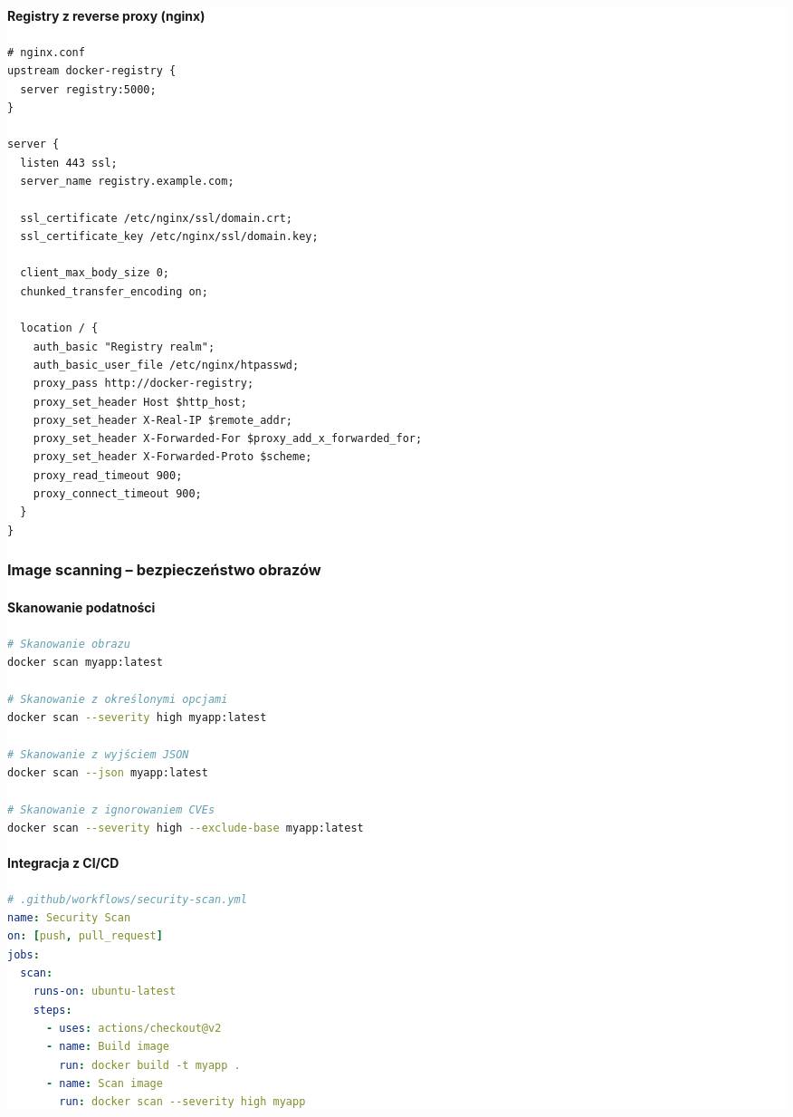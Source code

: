 #### Registry z reverse proxy (nginx)
```nginx
# nginx.conf
upstream docker-registry {
  server registry:5000;
}

server {
  listen 443 ssl;
  server_name registry.example.com;

  ssl_certificate /etc/nginx/ssl/domain.crt;
  ssl_certificate_key /etc/nginx/ssl/domain.key;

  client_max_body_size 0;
  chunked_transfer_encoding on;

  location / {
    auth_basic "Registry realm";
    auth_basic_user_file /etc/nginx/htpasswd;
    proxy_pass http://docker-registry;
    proxy_set_header Host $http_host;
    proxy_set_header X-Real-IP $remote_addr;
    proxy_set_header X-Forwarded-For $proxy_add_x_forwarded_for;
    proxy_set_header X-Forwarded-Proto $scheme;
    proxy_read_timeout 900;
    proxy_connect_timeout 900;
  }
}
```

### **Image scanning** – bezpieczeństwo obrazów

#### Skanowanie podatności
```bash
# Skanowanie obrazu
docker scan myapp:latest

# Skanowanie z określonymi opcjami
docker scan --severity high myapp:latest

# Skanowanie z wyjściem JSON
docker scan --json myapp:latest

# Skanowanie z ignorowaniem CVEs
docker scan --severity high --exclude-base myapp:latest
```

#### Integracja z CI/CD
```yaml
# .github/workflows/security-scan.yml
name: Security Scan
on: [push, pull_request]
jobs:
  scan:
    runs-on: ubuntu-latest
    steps:
      - uses: actions/checkout@v2
      - name: Build image
        run: docker build -t myapp .
      - name: Scan image
        run: docker scan --severity high myapp
```
